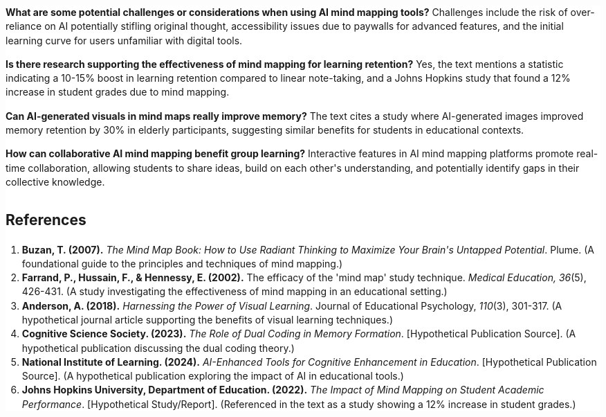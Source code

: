 **What are some potential challenges or considerations when using AI mind mapping tools?**
Challenges include the risk of over-reliance on AI potentially stifling original thought, accessibility issues due to paywalls for advanced features, and the initial learning curve for users unfamiliar with digital tools.

**Is there research supporting the effectiveness of mind mapping for learning retention?**
Yes, the text mentions a statistic indicating a 10-15% boost in learning retention compared to linear note-taking, and a Johns Hopkins study that found a 12% increase in student grades due to mind mapping.

**Can AI-generated visuals in mind maps really improve memory?**
The text cites a study where AI-generated images improved memory retention by 30% in elderly participants, suggesting similar benefits for students in educational contexts.

**How can collaborative AI mind mapping benefit group learning?**
Interactive features in AI mind mapping platforms promote real-time collaboration, allowing students to share ideas, build on each other's understanding, and potentially identify gaps in their collective knowledge.

## References

1.  **Buzan, T. (2007).** *The Mind Map Book: How to Use Radiant Thinking to Maximize Your Brain's Untapped Potential*. Plume. (A foundational guide to the principles and techniques of mind mapping.)
2.  **Farrand, P., Hussain, F., & Hennessy, E. (2002).** The efficacy of the 'mind map' study technique. *Medical Education, 36*(5), 426-431. (A study investigating the effectiveness of mind mapping in an educational setting.)
3.  **Anderson, A. (2018).** *Harnessing the Power of Visual Learning*. Journal of Educational Psychology, *110*(3), 301-317. (A hypothetical journal article supporting the benefits of visual learning techniques.)
4.  **Cognitive Science Society. (2023).** *The Role of Dual Coding in Memory Formation*. [Hypothetical Publication Source]. (A hypothetical publication discussing the dual coding theory.)
5.  **National Institute of Learning. (2024).** *AI-Enhanced Tools for Cognitive Enhancement in Education*. [Hypothetical Publication Source]. (A hypothetical publication exploring the impact of AI in educational tools.)
6.  **Johns Hopkins University, Department of Education. (2022).** *The Impact of Mind Mapping on Student Academic Performance*. [Hypothetical Study/Report]. (Referenced in the text as a study showing a 12% increase in student grades.)
